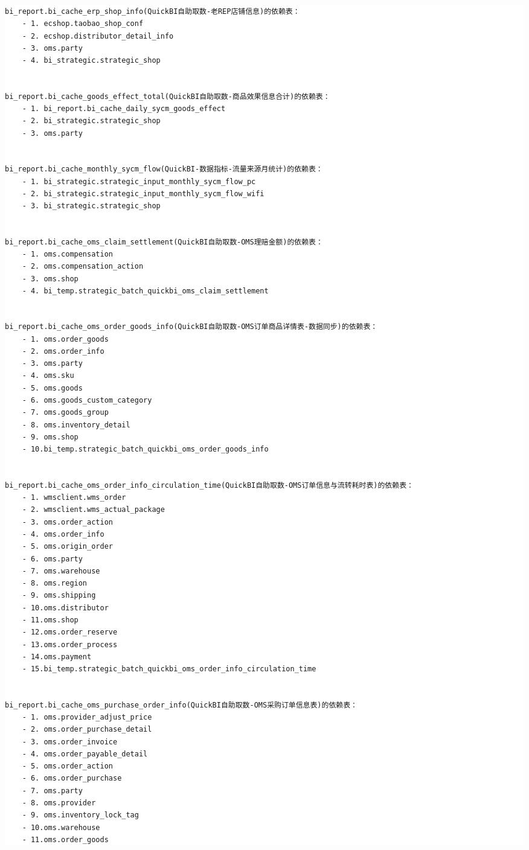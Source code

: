#
    bi_report.bi_cache_erp_shop_info(QuickBI自助取数-老REP店铺信息)的依赖表：
    	- 1. ecshop.taobao_shop_conf
    	- 2. ecshop.distributor_detail_info
    	- 3. oms.party
    	- 4. bi_strategic.strategic_shop
#
    bi_report.bi_cache_goods_effect_total(QuickBI自助取数-商品效果信息合计)的依赖表：
    	- 1. bi_report.bi_cache_daily_sycm_goods_effect
    	- 2. bi_strategic.strategic_shop
    	- 3. oms.party
#
    bi_report.bi_cache_monthly_sycm_flow(QuickBI-数据指标-流量来源月统计)的依赖表：
    	- 1. bi_strategic.strategic_input_monthly_sycm_flow_pc
    	- 2. bi_strategic.strategic_input_monthly_sycm_flow_wifi
    	- 3. bi_strategic.strategic_shop
#
    bi_report.bi_cache_oms_claim_settlement(QuickBI自助取数-OMS理赔金额)的依赖表：
    	- 1. oms.compensation
    	- 2. oms.compensation_action
    	- 3. oms.shop
    	- 4. bi_temp.strategic_batch_quickbi_oms_claim_settlement
#
    bi_report.bi_cache_oms_order_goods_info(QuickBI自助取数-OMS订单商品详情表-数据同步)的依赖表：
    	- 1. oms.order_goods
    	- 2. oms.order_info
    	- 3. oms.party
    	- 4. oms.sku
    	- 5. oms.goods
    	- 6. oms.goods_custom_category
    	- 7. oms.goods_group
    	- 8. oms.inventory_detail
    	- 9. oms.shop
    	- 10.bi_temp.strategic_batch_quickbi_oms_order_goods_info
#
    bi_report.bi_cache_oms_order_info_circulation_time(QuickBI自助取数-OMS订单信息与流转耗时表)的依赖表：
    	- 1. wmsclient.wms_order
    	- 2. wmsclient.wms_actual_package
    	- 3. oms.order_action
    	- 4. oms.order_info
    	- 5. oms.origin_order
    	- 6. oms.party
    	- 7. oms.warehouse
    	- 8. oms.region
    	- 9. oms.shipping
    	- 10.oms.distributor
    	- 11.oms.shop
    	- 12.oms.order_reserve
    	- 13.oms.order_process
    	- 14.oms.payment
    	- 15.bi_temp.strategic_batch_quickbi_oms_order_info_circulation_time
#
    bi_report.bi_cache_oms_purchase_order_info(QuickBI自助取数-OMS采购订单信息表)的依赖表：
    	- 1. oms.provider_adjust_price
    	- 2. oms.order_purchase_detail
    	- 3. oms.order_invoice
    	- 4. oms.order_payable_detail
    	- 5. oms.order_action
    	- 6. oms.order_purchase
    	- 7. oms.party
    	- 8. oms.provider
    	- 9. oms.inventory_lock_tag
    	- 10.oms.warehouse
    	- 11.oms.order_goods